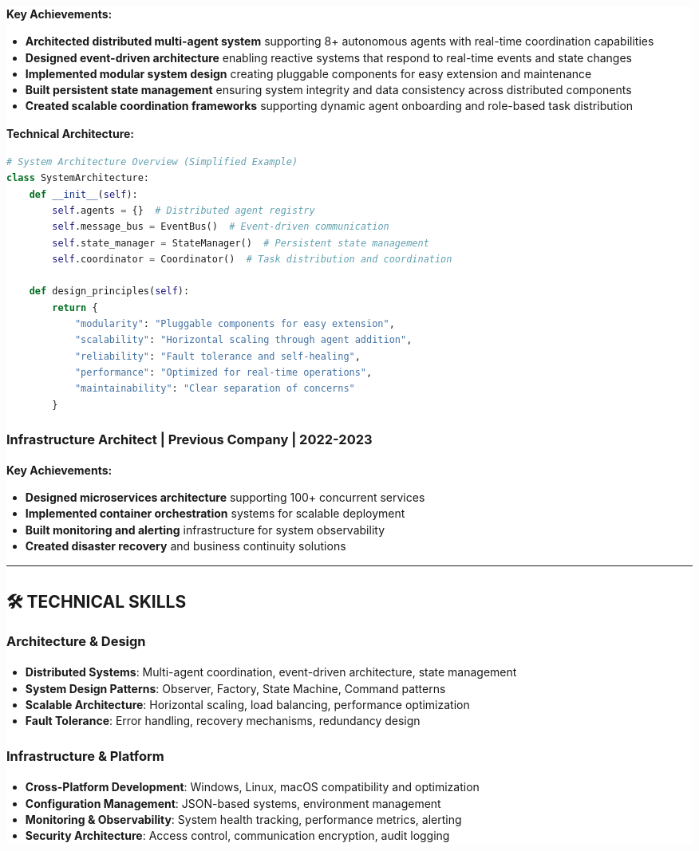 **Key Achievements:**
- **Architected distributed multi-agent system** supporting 8+ autonomous agents with real-time coordination capabilities
- **Designed event-driven architecture** enabling reactive systems that respond to real-time events and state changes
- **Implemented modular system design** creating pluggable components for easy extension and maintenance
- **Built persistent state management** ensuring system integrity and data consistency across distributed components
- **Created scalable coordination frameworks** supporting dynamic agent onboarding and role-based task distribution

**Technical Architecture:**
```python
# System Architecture Overview (Simplified Example)
class SystemArchitecture:
    def __init__(self):
        self.agents = {}  # Distributed agent registry
        self.message_bus = EventBus()  # Event-driven communication
        self.state_manager = StateManager()  # Persistent state management
        self.coordinator = Coordinator()  # Task distribution and coordination
    
    def design_principles(self):
        return {
            "modularity": "Pluggable components for easy extension",
            "scalability": "Horizontal scaling through agent addition",
            "reliability": "Fault tolerance and self-healing",
            "performance": "Optimized for real-time operations",
            "maintainability": "Clear separation of concerns"
        }
```

### **Infrastructure Architect** | Previous Company | 2022-2023

**Key Achievements:**
- **Designed microservices architecture** supporting 100+ concurrent services
- **Implemented container orchestration** systems for scalable deployment
- **Built monitoring and alerting** infrastructure for system observability
- **Created disaster recovery** and business continuity solutions

---

## 🛠 TECHNICAL SKILLS

### **Architecture & Design**
- **Distributed Systems**: Multi-agent coordination, event-driven architecture, state management
- **System Design Patterns**: Observer, Factory, State Machine, Command patterns
- **Scalable Architecture**: Horizontal scaling, load balancing, performance optimization
- **Fault Tolerance**: Error handling, recovery mechanisms, redundancy design

### **Infrastructure & Platform**
- **Cross-Platform Development**: Windows, Linux, macOS compatibility and optimization
- **Configuration Management**: JSON-based systems, environment management
- **Monitoring & Observability**: System health tracking, performance metrics, alerting
- **Security Architecture**: Access control, communication encryption, audit logging
